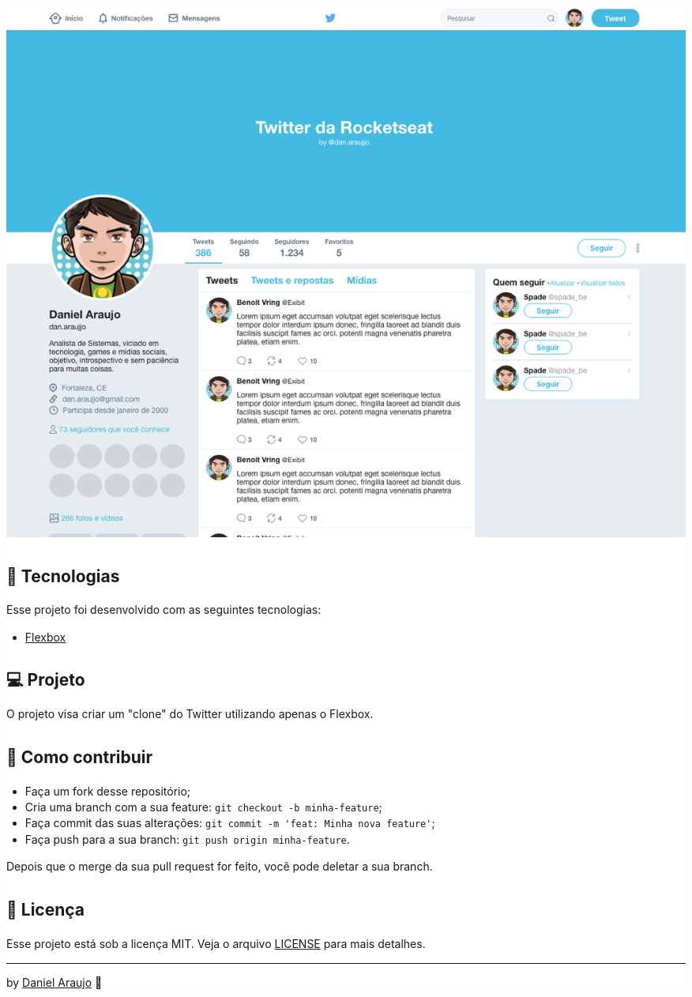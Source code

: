   <img alt="Frontend" src=".github/screen.png" width="100%">
</p>

## :rocket: Tecnologias

Esse projeto foi desenvolvido com as seguintes tecnologias:

- [Flexbox](https://origamid.com/projetos/flexbox-guia-completo/)

## 💻 Projeto

O projeto visa criar um "clone" do Twitter utilizando apenas o Flexbox.

## 🤔 Como contribuir

- Faça um fork desse repositório;
- Cria uma branch com a sua feature: `git checkout -b minha-feature`;
- Faça commit das suas alterações: `git commit -m 'feat: Minha nova feature'`;
- Faça push para a sua branch: `git push origin minha-feature`.

Depois que o merge da sua pull request for feito, você pode deletar a sua branch.

## :memo: Licença

Esse projeto está sob a licença MIT. Veja o arquivo [LICENSE](LICENSE.md) para mais detalhes.

---
by [Daniel Araujo](https://www.linkedin.com/in/danaraujjo/) :wave:
